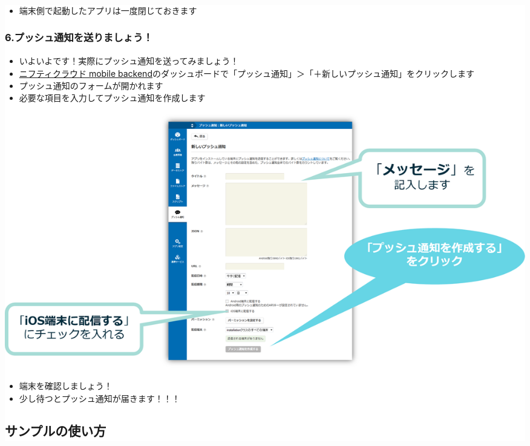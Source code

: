 * 端末側で起動したアプリは一度閉じておきます

### 6.__プッシュ通知を送りましょう！__
* いよいよです！実際にプッシュ通知を送ってみましょう！
* [ニフティクラウド mobile backend](http://mb.cloud.nifty.com/)のダッシュボードで「プッシュ通知」＞「＋新しいプッシュ通知」をクリックします
* プッシュ通知のフォームが開かれます
* 必要な項目を入力してプッシュ通知を作成します

![画像13](/readme-img/013.png)

* 端末を確認しましょう！
* 少し待つとプッシュ通知が届きます！！！


## サンプルの使い方